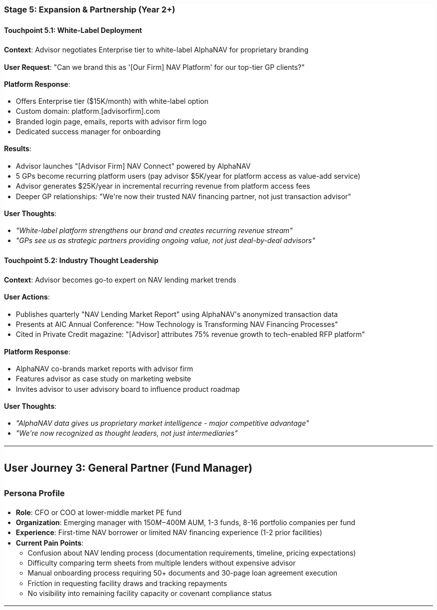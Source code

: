 
### Stage 5: Expansion & Partnership (Year 2+)

#### Touchpoint 5.1: White-Label Deployment
**Context**: Advisor negotiates Enterprise tier to white-label AlphaNAV for proprietary branding

**User Request**: "Can we brand this as '[Our Firm] NAV Platform' for our top-tier GP clients?"

**Platform Response**:
- Offers Enterprise tier ($15K/month) with white-label option
- Custom domain: platform.[advisorfirm].com
- Branded login page, emails, reports with advisor firm logo
- Dedicated success manager for onboarding

**Results**:
- Advisor launches "[Advisor Firm] NAV Connect" powered by AlphaNAV
- 5 GPs become recurring platform users (pay advisor $5K/year for platform access as value-add service)
- Advisor generates $25K/year in incremental recurring revenue from platform access fees
- Deeper GP relationships: "We're now their trusted NAV financing partner, not just transaction advisor"

**User Thoughts**:
- *"White-label platform strengthens our brand and creates recurring revenue stream"*
- *"GPs see us as strategic partners providing ongoing value, not just deal-by-deal advisors"*

#### Touchpoint 5.2: Industry Thought Leadership
**Context**: Advisor becomes go-to expert on NAV lending market trends

**User Actions**:
- Publishes quarterly "NAV Lending Market Report" using AlphaNAV's anonymized transaction data
- Presents at AIC Annual Conference: "How Technology is Transforming NAV Financing Processes"
- Cited in Private Credit magazine: "[Advisor] attributes 75% revenue growth to tech-enabled RFP platform"

**Platform Response**:
- AlphaNAV co-brands market reports with advisor firm
- Features advisor as case study on marketing website
- Invites advisor to user advisory board to influence product roadmap

**User Thoughts**:
- *"AlphaNAV data gives us proprietary market intelligence - major competitive advantage"*
- *"We're now recognized as thought leaders, not just intermediaries"*

---

## User Journey 3: General Partner (Fund Manager)

### Persona Profile
- **Role**: CFO or COO at lower-middle market PE fund
- **Organization**: Emerging manager with $150M-$400M AUM, 1-3 funds, 8-16 portfolio companies per fund
- **Experience**: First-time NAV borrower or limited NAV financing experience (1-2 prior facilities)
- **Current Pain Points**:
  - Confusion about NAV lending process (documentation requirements, timeline, pricing expectations)
  - Difficulty comparing term sheets from multiple lenders without expensive advisor
  - Manual onboarding process requiring 50+ documents and 30-page loan agreement execution
  - Friction in requesting facility draws and tracking repayments
  - No visibility into remaining facility capacity or covenant compliance status

---